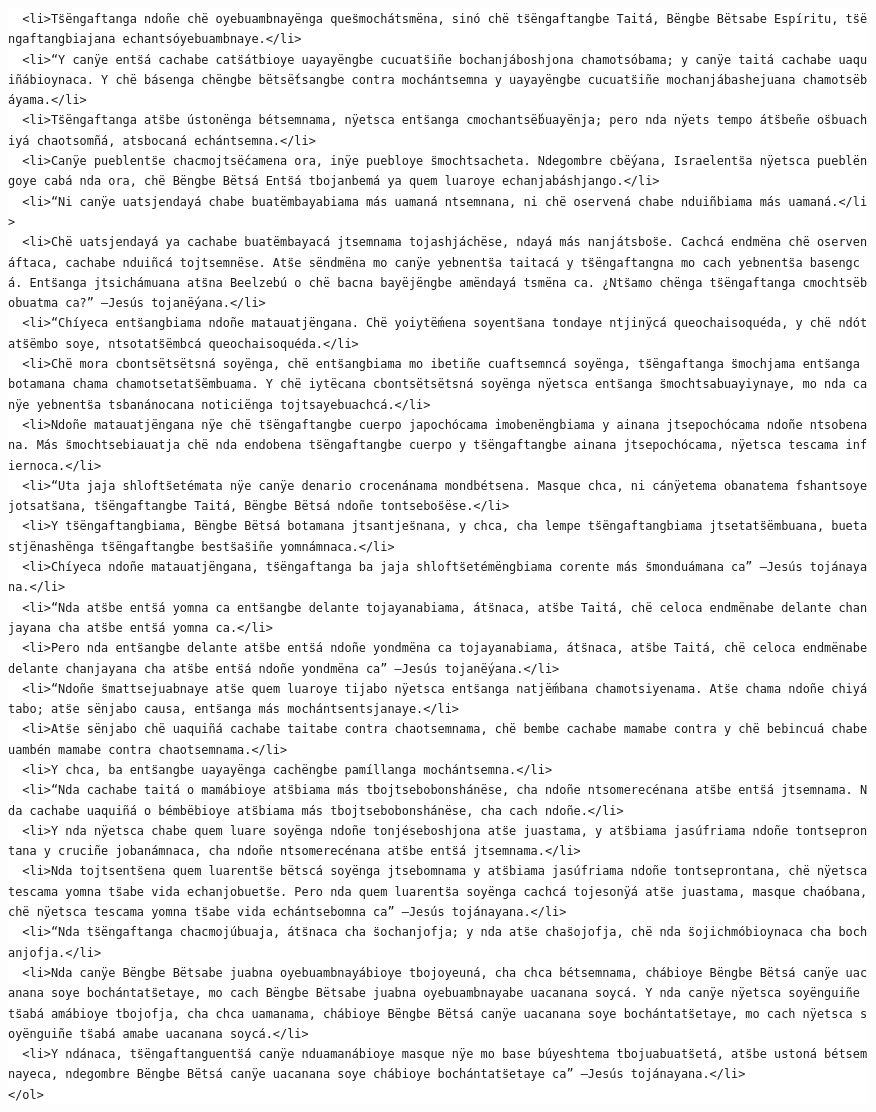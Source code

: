       <li>Ts̈ëngaftanga ndoñe chë oyebuambnayënga ques̈mochátsmëna, sinó chë ts̈ëngaftangbe Taitá, Bëngbe Bëtsabe Espíritu, ts̈ëngaftangbiajana echantsóyebuambnaye.</li>
      <li>“Y canÿe ents̈á cachabe cats̈átbioye uayayëngbe cucuats̈iñe bochanjáboshjona chamotsóbama; y canÿe taitá cachabe uaquiñábioynaca. Y chë básenga chëngbe bëtsë́tsangbe contra mochántsemna y uayayëngbe cucuats̈iñe mochanjábashejuana chamotsëbáyama.</li>
      <li>Ts̈ëngaftanga ats̈be ústonënga bétsemnama, nÿetsca ents̈anga cmochantsë́buayënja; pero nda nÿets tempo áts̈beñe os̈buachiyá chaotsomñá, atsbocaná echántsemna.</li>
      <li>Canÿe pueblents̈e chacmojtsë́camena ora, inÿe puebloye s̈mochtsacheta. Ndegombre cbë́yana, Israelents̈a nÿetsca pueblëngoye cabá nda ora, chë Bëngbe Bëtsá Ents̈á tbojanbemá ya quem luaroye echanjabáshjango.</li>
      <li>“Ni canÿe uatsjendayá chabe buatëmbayabiama más uamaná ntsemnana, ni chë oservená chabe nduiñbiama más uamaná.</li>
      <li>Chë uatsjendayá ya cachabe buatëmbayacá jtsemnama tojashjáchëse, ndayá más nanjátsbos̈e. Cachcá endmëna chë oservenáftaca, cachabe nduiñcá tojtsemnëse. Ats̈e sëndmëna mo canÿe yebnents̈a taitacá y ts̈ëngaftangna mo cach yebnents̈a basengcá. Ents̈anga jtsichámuana ats̈na Beelzebú o chë bacna bayëjëngbe amëndayá tsmëna ca. ¿Nts̈amo chënga ts̈ëngaftanga cmochtsëbobuatma ca?” —Jesús tojanë́yana.</li>
      <li>“Chíyeca ents̈angbiama ndoñe matauatjëngana. Chë yoiytë́mena soyents̈ana tondaye ntjinÿcá queochaisoquéda, y chë ndótats̈ëmbo soye, ntsotats̈ëmbcá queochaisoquéda.</li>
      <li>Chë mora cbontsëtsëtsná soyënga, chë ents̈angbiama mo ibetiñe cuaftsemncá soyënga, ts̈ëngaftanga s̈mochjama ents̈anga botamana chama chamotsetats̈ëmbuama. Y chë iytëcana cbontsëtsëtsná soyënga nÿetsca ents̈anga s̈mochtsabuayiynaye, mo nda canÿe yebnents̈a tsbanánocana noticiënga tojtsayebuachcá.</li>
      <li>Ndoñe matauatjëngana nÿe chë ts̈ëngaftangbe cuerpo japochócama imobenëngbiama y ainana jtsepochócama ndoñe ntsobenana. Más s̈mochtsebiauatja chë nda endobena ts̈ëngaftangbe cuerpo y ts̈ëngaftangbe ainana jtsepochócama, nÿetsca tescama infiernoca.</li>
      <li>“Uta jaja shlofts̈etémata nÿe canÿe denario crocenánama mondbétsena. Masque chca, ni cánÿetema obanatema fshantsoye jotsats̈ana, ts̈ëngaftangbe Taitá, Bëngbe Bëtsá ndoñe tontsebos̈ëse.</li>
      <li>Y ts̈ëngaftangbiama, Bëngbe Bëtsá botamana jtsantjes̈nana, y chca, cha lempe ts̈ëngaftangbiama jtsetats̈ëmbuana, bueta stjënashënga ts̈ëngaftangbe bests̈as̈iñe yomnámnaca.</li>
      <li>Chíyeca ndoñe matauatjëngana, ts̈ëngaftanga ba jaja shlofts̈etémëngbiama corente más s̈monduámana ca” —Jesús tojánayana.</li>
      <li>“Nda ats̈be ents̈á yomna ca ents̈angbe delante tojayanabiama, áts̈naca, ats̈be Taitá, chë celoca endmënabe delante chanjayana cha ats̈be ents̈á yomna ca.</li>
      <li>Pero nda ents̈angbe delante ats̈be ents̈á ndoñe yondmëna ca tojayanabiama, áts̈naca, ats̈be Taitá, chë celoca endmënabe delante chanjayana cha ats̈be ents̈á ndoñe yondmëna ca” —Jesús tojanë́yana.</li>
      <li>“Ndoñe s̈mattsejuabnaye ats̈e quem luaroye tijabo nÿetsca ents̈anga natjë́mbana chamotsiyenama. Ats̈e chama ndoñe chiyátabo; ats̈e sënjabo causa, ents̈anga más mochántsentsjanaye.</li>
      <li>Ats̈e sënjabo chë uaquiñá cachabe taitabe contra chaotsemnama, chë bembe cachabe mamabe contra y chë bebincuá chabe uambén mamabe contra chaotsemnama.</li>
      <li>Y chca, ba ents̈angbe uayayënga cachëngbe pamíllanga mochántsemna.</li>
      <li>“Nda cachabe taitá o mamábioye ats̈biama más tbojtsebobonshánëse, cha ndoñe ntsomerecénana ats̈be ents̈á jtsemnama. Nda cachabe uaquiñá o bémbëbioye ats̈biama más tbojtsebobonshánëse, cha cach ndoñe.</li>
      <li>Y nda nÿetsca chabe quem luare soyënga ndoñe tonjéseboshjona ats̈e juastama, y ats̈biama jasúfriama ndoñe tontseprontana y cruciñe jobanámnaca, cha ndoñe ntsomerecénana ats̈be ents̈á jtsemnama.</li>
      <li>Nda tojtsents̈ena quem luarents̈e bëtscá soyënga jtsebomnama y ats̈biama jasúfriama ndoñe tontseprontana, chë nÿetsca tescama yomna ts̈abe vida echanjobuets̈e. Pero nda quem luarents̈a soyënga cachcá tojesonÿá ats̈e juastama, masque chaóbana, chë nÿetsca tescama yomna ts̈abe vida echántsebomna ca” —Jesús tojánayana.</li>
      <li>“Nda ts̈ëngaftanga chacmojúbuaja, áts̈naca cha s̈ochanjofja; y nda ats̈e chas̈ojofja, chë nda s̈ojichmóbioynaca cha bochanjofja.</li>
      <li>Nda canÿe Bëngbe Bëtsabe juabna oyebuambnayábioye tbojoyeuná, cha chca bétsemnama, chábioye Bëngbe Bëtsá canÿe uacanana soye bochántats̈etaye, mo cach Bëngbe Bëtsabe juabna oyebuambnayabe uacanana soycá. Y nda canÿe nÿetsca soyënguiñe ts̈abá amábioye tbojofja, cha chca uamanama, chábioye Bëngbe Bëtsá canÿe uacanana soye bochántats̈etaye, mo cach nÿetsca soyënguiñe ts̈abá amabe uacanana soycá.</li>
      <li>Y ndánaca, ts̈ëngaftanguents̈á canÿe nduamanábioye masque nÿe mo base búyeshtema tbojuabuats̈etá, ats̈be ustoná bétsemnayeca, ndegombre Bëngbe Bëtsá canÿe uacanana soye chábioye bochántats̈etaye ca” —Jesús tojánayana.</li>
    </ol>
  </li>